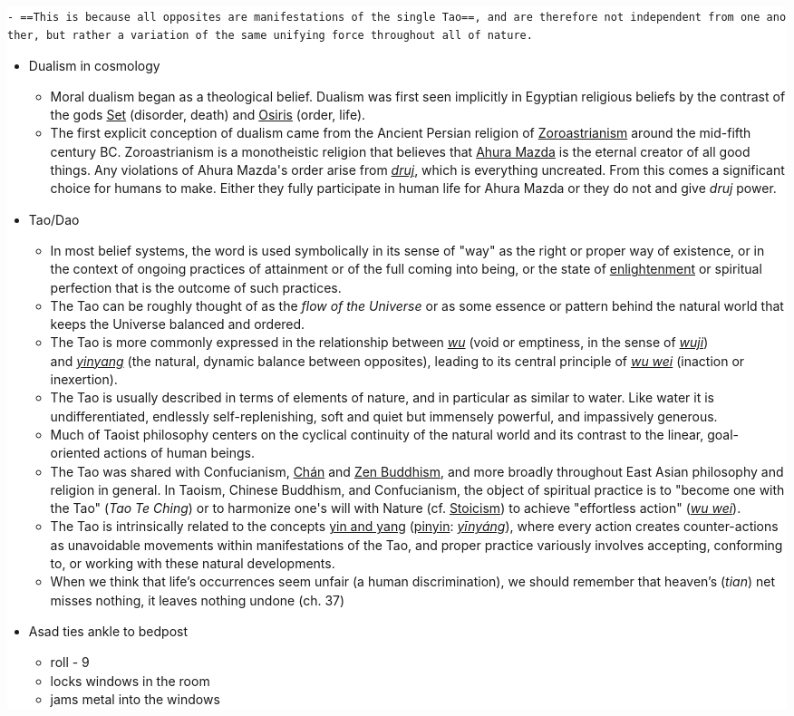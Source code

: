 	- ==This is because all opposites are manifestations of the single Tao==, and are therefore not independent from one another, but rather a variation of the same unifying force throughout all of nature.
- Dualism in cosmology
	- Moral dualism began as a theological belief. Dualism was first seen implicitly in Egyptian religious beliefs by the contrast of the gods [Set](https://en.wikipedia.org/wiki/Set_(deity) "Set (deity)") (disorder, death) and [Osiris](https://en.wikipedia.org/wiki/Osiris "Osiris") (order, life).
	- The first explicit conception of dualism came from the Ancient Persian religion of [Zoroastrianism](https://en.wikipedia.org/wiki/Zoroastrianism "Zoroastrianism") around the mid-fifth century BC. Zoroastrianism is a monotheistic religion that believes that [Ahura Mazda](https://en.wikipedia.org/wiki/Ahura_Mazda "Ahura Mazda") is the eternal creator of all good things. Any violations of Ahura Mazda's order arise from _[druj](https://en.wikipedia.org/wiki/Asha "Asha")_, which is everything uncreated. From this comes a significant choice for humans to make. Either they fully participate in human life for Ahura Mazda or they do not and give _druj_ power.
- Tao/Dao
	- In most belief systems, the word is used symbolically in its sense of "way" as the right or proper way of existence, or in the context of ongoing practices of attainment or of the full coming into being, or the state of [enlightenment](https://en.wikipedia.org/wiki/Enlightenment_(spiritual) "Enlightenment (spiritual)") or spiritual perfection that is the outcome of such practices.
	- The Tao can be roughly thought of as the _flow of the Universe_ or as some essence or pattern behind the natural world that keeps the Universe balanced and ordered.
	- The Tao is more commonly expressed in the relationship between _[wu](https://en.wikipedia.org/wiki/Mu_(negative) "Mu (negative)")_ (void or emptiness, in the sense of [_wuji_](https://en.wikipedia.org/wiki/Wuji_(philosophy) "Wuji (philosophy)")) and _[yinyang](https://en.wikipedia.org/wiki/Yinyang "Yinyang")_ (the natural, dynamic balance between opposites), leading to its central principle of _[wu wei](https://en.wikipedia.org/wiki/Wu_wei "Wu wei")_ (inaction or inexertion).
	- The Tao is usually described in terms of elements of nature, and in particular as similar to water. Like water it is undifferentiated, endlessly self-replenishing, soft and quiet but immensely powerful, and impassively generous.
	- Much of Taoist philosophy centers on the cyclical continuity of the natural world and its contrast to the linear, goal-oriented actions of human beings.
	- The Tao was shared with Confucianism, [Chán](https://en.wikipedia.org/wiki/Chinese_Ch%C3%A1n "Chinese Chán") and [Zen Buddhism](https://en.wikipedia.org/wiki/Zen "Zen"), and more broadly throughout East Asian philosophy and religion in general. In Taoism, Chinese Buddhism, and Confucianism, the object of spiritual practice is to "become one with the Tao" (_Tao Te Ching_) or to harmonize one's will with Nature (cf. [Stoicism](https://en.wikipedia.org/wiki/Stoicism "Stoicism")) to achieve "effortless action" (_[wu wei](https://en.wikipedia.org/wiki/Wu_wei "Wu wei")_).
	- The Tao is intrinsically related to the concepts [yin and yang](https://en.wikipedia.org/wiki/Yin_and_yang "Yin and yang") ([pinyin](https://en.wikipedia.org/wiki/Pinyin "Pinyin"): [_yīnyáng_](https://en.wiktionary.org/wiki/y%C4%ABny%C3%A1ng "wikt:yīnyáng")), where every action creates counter-actions as unavoidable movements within manifestations of the Tao, and proper practice variously involves accepting, conforming to, or working with these natural developments.
	- When we think that life’s occurrences seem unfair (a human discrimination), we should remember that heaven’s (_tian_) net misses nothing, it leaves nothing undone (ch. 37)

- Asad ties ankle to bedpost
	- roll - 9
	- locks windows in the room
	- jams metal into the windows


